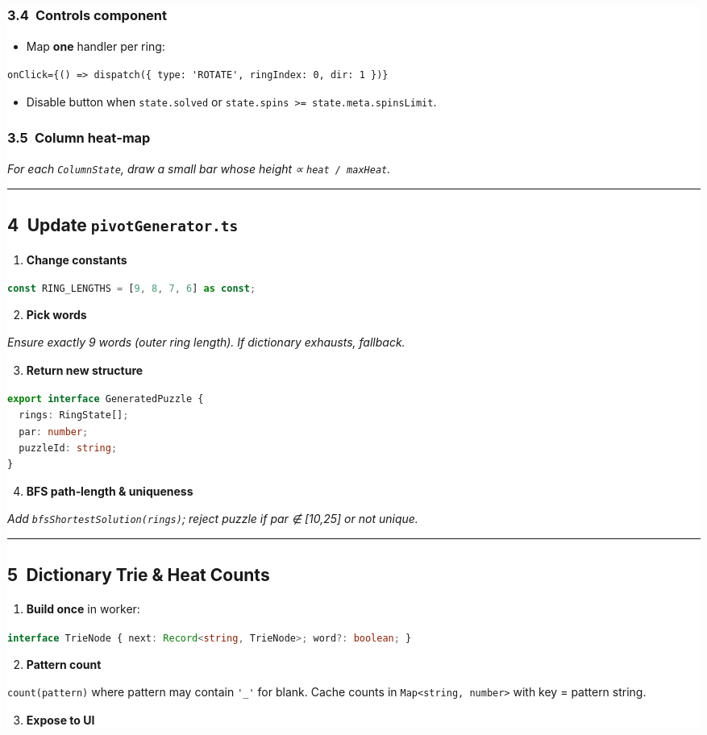 ### 3.4 Controls component

* Map **one** handler per ring:

```tsx
onClick={() => dispatch({ type: 'ROTATE', ringIndex: 0, dir: 1 })}
```

* Disable button when `state.solved` or `state.spins >= state.meta.spinsLimit`.

### 3.5 Column heat‑map

*For each `ColumnState`, draw a small bar whose height ∝ `heat / maxHeat`.*

---

## 4 Update `pivotGenerator.ts`

1. **Change constants**

```ts
const RING_LENGTHS = [9, 8, 7, 6] as const;
```

2. **Pick words**

*Ensure exactly 9 words (outer ring length). If dictionary exhausts, fallback.*

3. **Return new structure**

```ts
export interface GeneratedPuzzle {
  rings: RingState[];
  par: number;
  puzzleId: string;
}
```

4. **BFS path‑length & uniqueness**

*Add `bfsShortestSolution(rings)`; reject puzzle if par ∉ \[10,25] or not unique.*

---

## 5 Dictionary Trie & Heat Counts

1. **Build once** in worker:

```ts
interface TrieNode { next: Record<string, TrieNode>; word?: boolean; }
```

2. **Pattern count**

`count(pattern)` where pattern may contain `'_'` for blank.
Cache counts in `Map<string, number>` with key = pattern string.

3. **Expose to UI**

